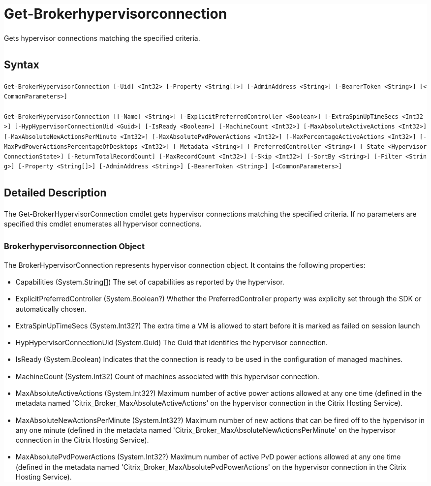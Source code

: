 ﻿
# Get-Brokerhypervisorconnection
Gets hypervisor connections matching the specified criteria.
## Syntax
```
Get-BrokerHypervisorConnection [-Uid] <Int32> [-Property <String[]>] [-AdminAddress <String>] [-BearerToken <String>] [<CommonParameters>]

Get-BrokerHypervisorConnection [[-Name] <String>] [-ExplicitPreferredController <Boolean>] [-ExtraSpinUpTimeSecs <Int32>] [-HypHypervisorConnectionUid <Guid>] [-IsReady <Boolean>] [-MachineCount <Int32>] [-MaxAbsoluteActiveActions <Int32>] [-MaxAbsoluteNewActionsPerMinute <Int32>] [-MaxAbsolutePvdPowerActions <Int32>] [-MaxPercentageActiveActions <Int32>] [-MaxPvdPowerActionsPercentageOfDesktops <Int32>] [-Metadata <String>] [-PreferredController <String>] [-State <HypervisorConnectionState>] [-ReturnTotalRecordCount] [-MaxRecordCount <Int32>] [-Skip <Int32>] [-SortBy <String>] [-Filter <String>] [-Property <String[]>] [-AdminAddress <String>] [-BearerToken <String>] [<CommonParameters>]
```
## Detailed Description
The Get-BrokerHypervisorConnection cmdlet gets hypervisor connections matching the specified criteria. If no parameters are specified this cmdlet enumerates all hypervisor connections.


### Brokerhypervisorconnection Object
The BrokerHypervisorConnection represents hypervisor connection object. It contains the following properties:


  * Capabilities (System.String\[\]) The set of capabilities as reported by the hypervisor.

  * ExplicitPreferredController (System.Boolean?) Whether the PreferredController property was explicity set through the SDK or automatically chosen.

  * ExtraSpinUpTimeSecs (System.Int32?) The extra time a VM is allowed to start before it is marked as failed on session launch

  * HypHypervisorConnectionUid (System.Guid) The Guid that identifies the hypervisor connection.

  * IsReady (System.Boolean) Indicates that the connection is ready to be used in the configuration of managed machines.

  * MachineCount (System.Int32) Count of machines associated with this hypervisor connection.

  * MaxAbsoluteActiveActions (System.Int32?) Maximum number of active power actions allowed at any one time (defined in the metadata named 'Citrix\_Broker\_MaxAbsoluteActiveActions' on the hypervisor connection in the Citrix Hosting Service).

  * MaxAbsoluteNewActionsPerMinute (System.Int32?) Maximum number of new actions that can be fired off to the hypervisor in any one minute (defined in the metadata named 'Citrix\_Broker\_MaxAbsoluteNewActionsPerMinute' on the hypervisor connection in the Citrix Hosting Service).

  * MaxAbsolutePvdPowerActions (System.Int32?) Maximum number of active PvD power actions allowed at any one time (defined in the metadata named 'Citrix\_Broker\_MaxAbsolutePvdPowerActions' on the hypervisor connection in the Citrix Hosting Service).
